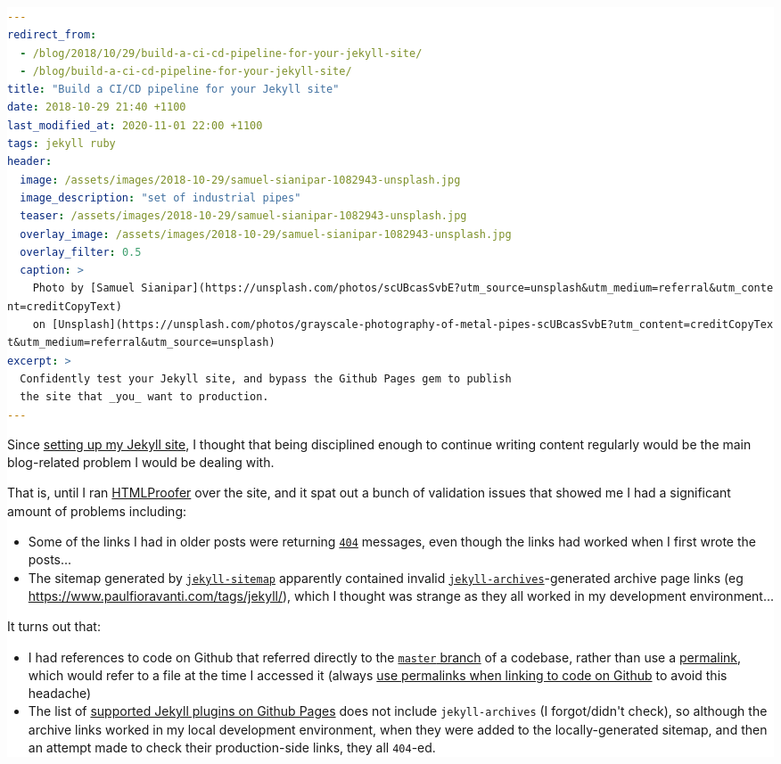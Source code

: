 ```yaml
---
redirect_from:
  - /blog/2018/10/29/build-a-ci-cd-pipeline-for-your-jekyll-site/
  - /blog/build-a-ci-cd-pipeline-for-your-jekyll-site/
title: "Build a CI/CD pipeline for your Jekyll site"
date: 2018-10-29 21:40 +1100
last_modified_at: 2020-11-01 22:00 +1100
tags: jekyll ruby
header:
  image: /assets/images/2018-10-29/samuel-sianipar-1082943-unsplash.jpg
  image_description: "set of industrial pipes"
  teaser: /assets/images/2018-10-29/samuel-sianipar-1082943-unsplash.jpg
  overlay_image: /assets/images/2018-10-29/samuel-sianipar-1082943-unsplash.jpg
  overlay_filter: 0.5
  caption: >
    Photo by [Samuel Sianipar](https://unsplash.com/photos/scUBcasSvbE?utm_source=unsplash&utm_medium=referral&utm_content=creditCopyText)
    on [Unsplash](https://unsplash.com/photos/grayscale-photography-of-metal-pipes-scUBcasSvbE?utm_content=creditCopyText&utm_medium=referral&utm_source=unsplash)
excerpt: >
  Confidently test your Jekyll site, and bypass the Github Pages gem to publish
  the site that _you_ want to production.
---
```


Since [setting up my Jekyll site][Setting up a Jekyll Blog], I thought that
being disciplined enough to continue writing content regularly would be the main
blog-related problem I would be dealing with.

That is, until I ran [HTMLProofer][] over the site, and it spat out a
bunch of validation issues that showed me I had a significant amount of problems
including:

- Some of the links I had in older posts were returning [`404`][HTTP 404]
  messages, even though the links had worked when I first wrote the posts...
- The sitemap generated by [`jekyll-sitemap`][] apparently contained invalid
  [`jekyll-archives`][]-generated archive page links (eg
  <https://www.paulfioravanti.com/tags/jekyll/>), which I thought was strange as
  they all worked in my development environment...

It turns out that:

- I had references to code on Github that referred directly to the
  [`master` branch][Jekyll master branch] of a codebase, rather than use a
  [permalink][Jekyll permalink], which would refer to a file at the time I
  accessed it (always [use permalinks when linking to code on Github][Github
  Getting Permanent Links to Files] to avoid this headache)
- The list of [supported Jekyll plugins on Github Pages][] does not include
  `jekyll-archives` (I forgot/didn't check), so although the archive links
  worked in my local development environment, when they were added to the
  locally-generated sitemap, and then an attempt made to check their
  production-side links, they all `404`-ed.


[blog Gemfile]: https://github.com/paulfioravanti/paulfioravanti.github.io/blob/f03a48d3492db9b4d1a94d2ad909b28667f6e41f/Gemfile
[Configuring a publishing source for GitHub Pages]: https://help.github.com/articles/configuring-a-publishing-source-for-github-pages/
[Derek Smart]: https://mcred.io/
[Derek Smart's example configuration]: https://medium.com/@mcred/supercharge-github-pages-with-jekyll-and-travis-ci-699bc0bde075#a612
[Github Getting Permanent Links to Files]: https://help.github.com/articles/getting-permanent-links-to-files/
[Github Pages Ruby Gem]: https://github.com/github/pages-gem
[Github Setting the default branch]: https://help.github.com/articles/setting-the-default-branch/
[HTMLProofer]: https://github.com/gjtorikian/html-proofer
[HTTP 404]: https://en.wikipedia.org/wiki/HTTP_404
[Get started with Travis CI]: https://docs.travis-ci.com/user/onboarding/
[Github Creating a personal access token]: https://help.github.com/articles/creating-a-personal-access-token-for-the-command-line/
[Github Pages]: https://pages.github.com/
[Github Pages gem dependencies]: https://github.com/github/pages-gem/blob/8b199c139982187e0c858a82dba1580daad6ccc8/lib/github-pages/dependencies.rb
[Github Pages Install Jekyll using Bundler]: https://help.github.com/articles/setting-up-your-github-pages-site-locally-with-jekyll/#step-2-install-jekyll-using-bundler
[HTMLProofer CLI options]: https://github.com/gjtorikian/html-proofer/blob/c1ada79ab7b39c29f0a8cf18555864f8add57f22/bin/htmlproofer
[Jekyll]: https://github.com/jekyll/jekyll
[`jekyll-archives`]: https://github.com/jekyll/jekyll-archives
[`jekyll-sitemap`]: https://github.com/jekyll/jekyll-sitemap
[Jekyll extension-less permalinks]: https://jekyllrb.com/docs/permalinks/#extensionless-permalinks
[Jekyll master branch]: https://github.com/jekyll/jekyll/blob/master/README.markdown
[Jekyll permalink]: https://github.com/jekyll/jekyll/blob/fbec40589d9ecdb47977035adc4aeeef1431ae0c/README.markdown
[LinkedIn]: https://www.linkedin.com/
[my Jekyll Github repository]: https://github.com/paulfioravanti/paulfioravanti.github.io
[search engine optimisation]: https://en.wikipedia.org/wiki/Search_engine_optimization
[Setting up a Jekyll Blog]: https://www.paulfioravanti.com/blog/setting-up-a-jekyll-blog/
[Setting up Travis CI to build and deploy the site]: https://medium.com/@mcred/supercharge-github-pages-with-jekyll-and-travis-ci-699bc0bde075#14a9
[Supercharge GitHub Pages with Jekyll and Travis CI]: https://medium.com/@mcred/supercharge-github-pages-with-jekyll-and-travis-ci-699bc0bde075
[supported Jekyll plugins on Github Pages]: https://pages.github.com/versions/
[Travis Build Stages]: https://docs.travis-ci.com/user/build-stages/
[Travis Building a Ruby Project]: https://docs.travis-ci.com/user/languages/ruby/
[Travis CI]: https://travis-ci.org/
[Travis Defining Variables in Repository Settings]: https://docs.travis-ci.com/user/environment-variables#defining-variables-in-repository-settings
[Travis Deploying to Github Releases]: https://docs.travis-ci.com/user/build-stages/deploy-github-releases/
[Travis Github Pages Deployment]: https://docs.travis-ci.com/user/deployment/pages/
[Travis How to define Build Stages]: https://docs.travis-ci.com/user/build-stages/#how-to-define-build-stages
[`.travis.yml` file for my own Jekyll site]: https://github.com/paulfioravanti/paulfioravanti.github.io/blob/706bc9ca18485577eb1635556754654ada7e79c9/.travis.yml
[using HTMLProofer on Travis]: https://github.com/gjtorikian/html-proofer/wiki/Using-HTMLProofer-From-Ruby-and-Travis
[What is a HTTP 999 error?]: https://support.archive-it.org/hc/en-us/community/posts/115011883686/comments/115005523523